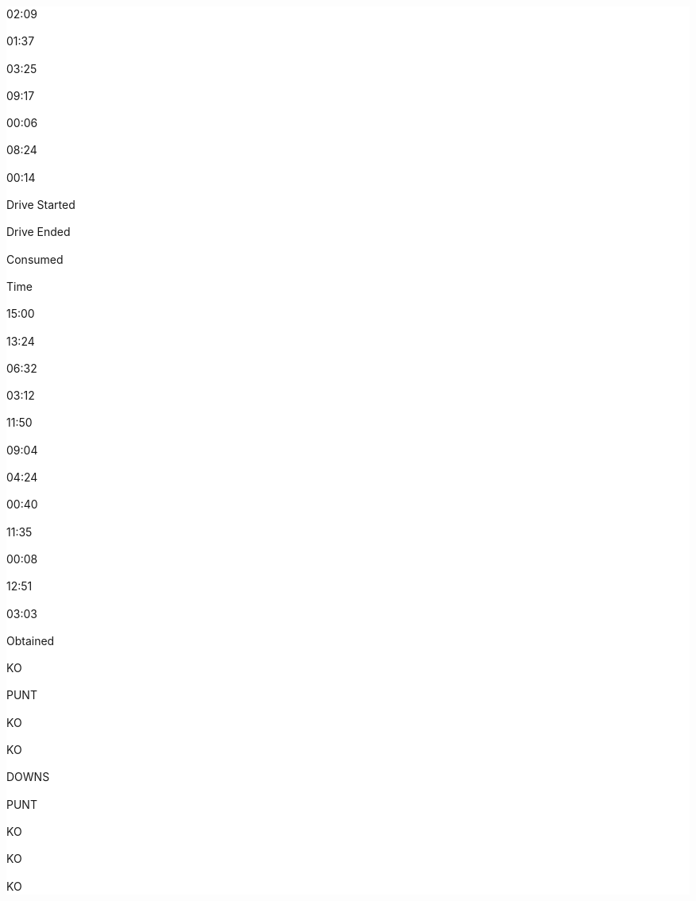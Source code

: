 02:09

01:37

03:25

09:17

00:06

08:24

00:14

Drive Started

Drive Ended

Consumed

Time

15:00

13:24

06:32

03:12

11:50

09:04

04:24

00:40

11:35

00:08

12:51

03:03

Obtained

KO

PUNT

KO

KO

DOWNS

PUNT

KO

KO

KO
